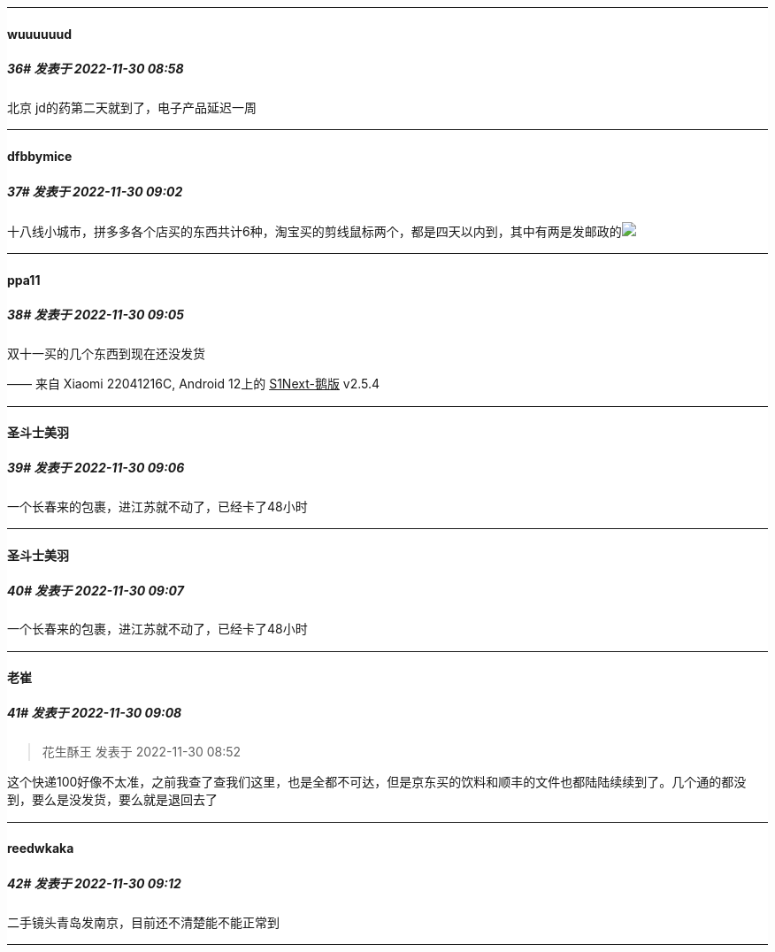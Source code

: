 *****

####  wuuuuuud  
##### 36#       发表于 2022-11-30 08:58

北京 jd的药第二天就到了，电子产品延迟一周

*****

####  dfbbymice  
##### 37#       发表于 2022-11-30 09:02

十八线小城市，拼多多各个店买的东西共计6种，淘宝买的剪线鼠标两个，都是四天以内到，其中有两是发邮政的<img src="https://static.saraba1st.com/image/smiley/face2017/066.png" referrerpolicy="no-referrer">

*****

####  ppa11  
##### 38#       发表于 2022-11-30 09:05

双十一买的几个东西到现在还没发货

—— 来自 Xiaomi 22041216C, Android 12上的 [S1Next-鹅版](https://github.com/ykrank/S1-Next/releases) v2.5.4

*****

####  圣斗士美羽  
##### 39#       发表于 2022-11-30 09:06

一个长春来的包裹，进江苏就不动了，已经卡了48小时

*****

####  圣斗士美羽  
##### 40#       发表于 2022-11-30 09:07

一个长春来的包裹，进江苏就不动了，已经卡了48小时

*****

####  老崔  
##### 41#       发表于 2022-11-30 09:08

<blockquote>花生酥王 发表于 2022-11-30 08:52
</blockquote>
这个快递100好像不太准，之前我查了查我们这里，也是全都不可达，但是京东买的饮料和顺丰的文件也都陆陆续续到了。几个通的都没到，要么是没发货，要么就是退回去了

*****

####  reedwkaka  
##### 42#       发表于 2022-11-30 09:12

二手镜头青岛发南京，目前还不清楚能不能正常到

*****
